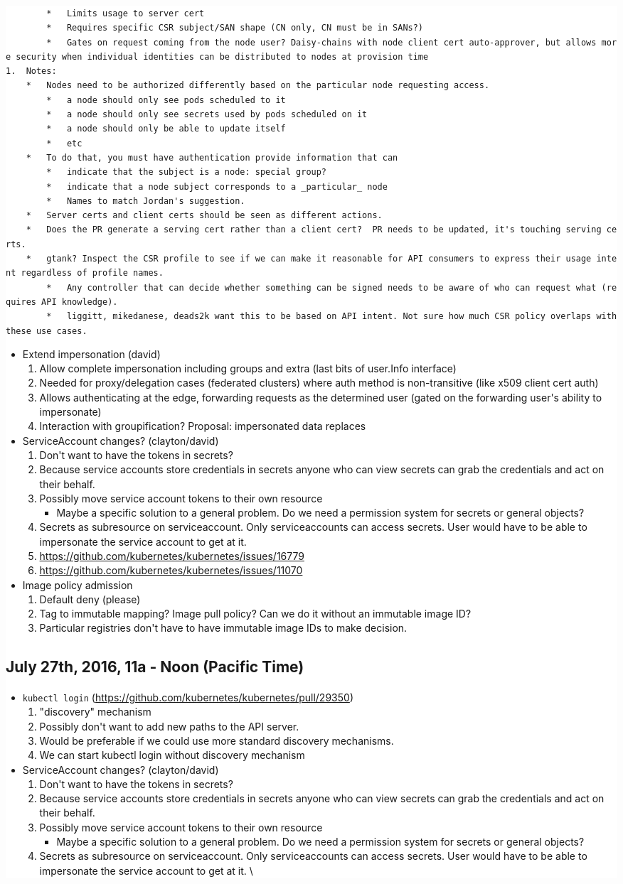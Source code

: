             *   Limits usage to server cert
            *   Requires specific CSR subject/SAN shape (CN only, CN must be in SANs?)
            *   Gates on request coming from the node user? Daisy-chains with node client cert auto-approver, but allows more security when individual identities can be distributed to nodes at provision time
    1.  Notes:
        *   Nodes need to be authorized differently based on the particular node requesting access.
            *   a node should only see pods scheduled to it
            *   a node should only see secrets used by pods scheduled on it
            *   a node should only be able to update itself
            *   etc
        *   To do that, you must have authentication provide information that can
            *   indicate that the subject is a node: special group?
            *   indicate that a node subject corresponds to a _particular_ node
            *   Names to match Jordan's suggestion.
        *   Server certs and client certs should be seen as different actions.
        *   Does the PR generate a serving cert rather than a client cert?  PR needs to be updated, it's touching serving certs.
        *   gtank? Inspect the CSR profile to see if we can make it reasonable for API consumers to express their usage intent regardless of profile names.
            *   Any controller that can decide whether something can be signed needs to be aware of who can request what (requires API knowledge).
            *   liggitt, mikedanese, deads2k want this to be based on API intent. Not sure how much CSR policy overlaps with these use cases.
*   Extend impersonation (david)
    1.  Allow complete impersonation including groups and extra (last bits of user.Info interface)
    1.  Needed for proxy/delegation cases (federated clusters) where auth method is non-transitive (like x509 client cert auth)
    1.  Allows authenticating at the edge, forwarding requests as the determined user (gated on the forwarding user's ability to impersonate)
    1.  Interaction with groupification? Proposal: impersonated data replaces
*   ServiceAccount changes? (clayton/david)
    1.  Don't want to have the tokens in secrets?
    1.  Because service accounts store credentials in secrets anyone who can view secrets can grab the credentials and act on their behalf.
    1.  Possibly move service account tokens to their own resource
        *   Maybe a specific solution to a general problem. Do we need a permission system for secrets or general objects?
    1.  Secrets as subresource on serviceaccount.  Only serviceaccounts can access secrets.  User would have to be able to impersonate the service account to get at it.
    1.  https://github.com/kubernetes/kubernetes/issues/16779
    1.  https://github.com/kubernetes/kubernetes/issues/11070
*   Image policy admission
    1.  Default deny (please)
    1.  Tag to immutable mapping?  Image pull policy?  Can we do it without an immutable image ID?
    1.  Particular registries don't have to have immutable image IDs to make decision.


## July 27th, 2016, 11a - Noon (Pacific Time)



*   `kubectl login` (https://github.com/kubernetes/kubernetes/pull/29350)
    1.  "discovery" mechanism
    1.  Possibly don't want to add new paths to the API server.
    1.  Would be preferable if we could use more standard discovery mechanisms.
    1.  We can start kubectl login without discovery mechanism
*   ServiceAccount changes?  (clayton/david)
    1.  Don't want to have the tokens in secrets?
    1.  Because service accounts store credentials in secrets anyone who can view secrets can grab the credentials and act on their behalf.
    1.  Possibly move service account tokens to their own resource
        *   Maybe a specific solution to a general problem. Do we need a permission system for secrets or general objects?
    1.  Secrets as subresource on serviceaccount.  Only serviceaccounts can access secrets.  User would have to be able to impersonate the service account to get at it. \